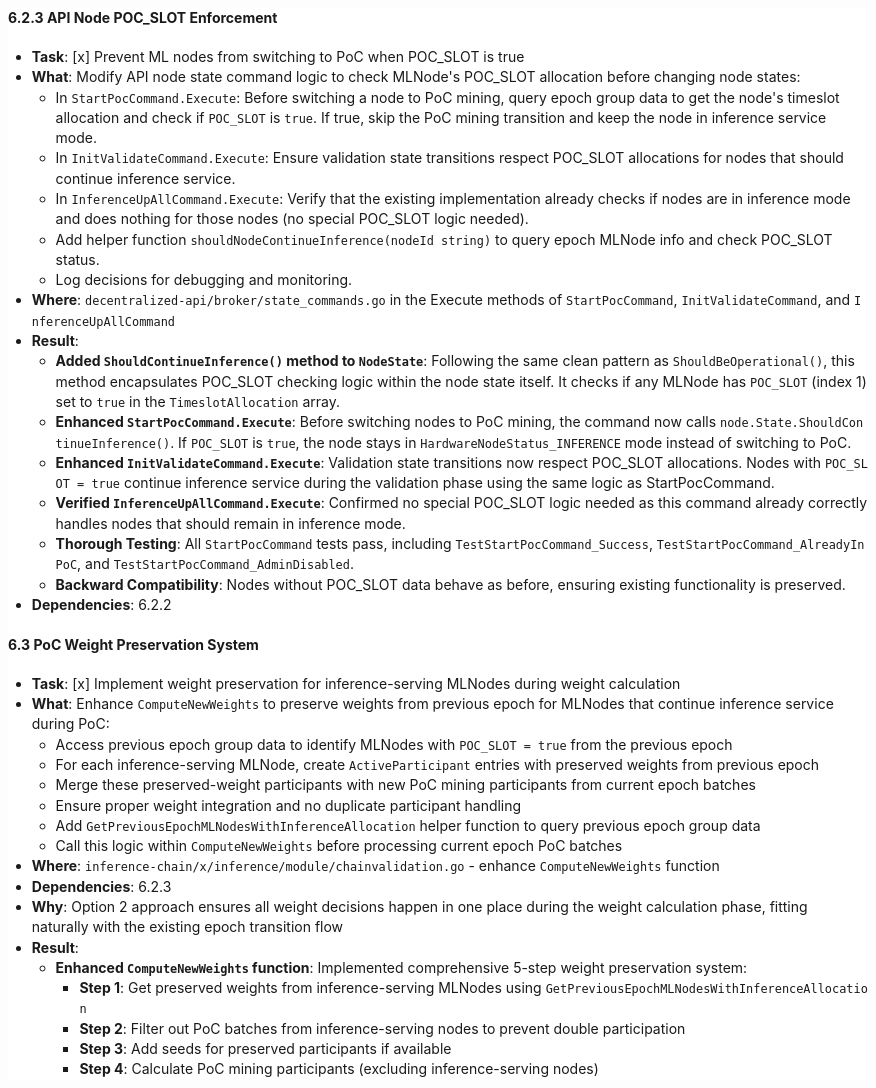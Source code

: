 #### 6.2.3 API Node POC_SLOT Enforcement
- **Task**: [x] Prevent ML nodes from switching to PoC when POC_SLOT is true
- **What**: Modify API node state command logic to check MLNode's POC_SLOT allocation before changing node states:
  - In `StartPocCommand.Execute`: Before switching a node to PoC mining, query epoch group data to get the node's timeslot allocation and check if `POC_SLOT` is `true`. If true, skip the PoC mining transition and keep the node in inference service mode.
  - In `InitValidateCommand.Execute`: Ensure validation state transitions respect POC_SLOT allocations for nodes that should continue inference service.
  - In `InferenceUpAllCommand.Execute`: Verify that the existing implementation already checks if nodes are in inference mode and does nothing for those nodes (no special POC_SLOT logic needed).
  - Add helper function `shouldNodeContinueInference(nodeId string)` to query epoch MLNode info and check POC_SLOT status.
  - Log decisions for debugging and monitoring.
- **Where**: `decentralized-api/broker/state_commands.go` in the Execute methods of `StartPocCommand`, `InitValidateCommand`, and `InferenceUpAllCommand`
- **Result**:
  - **Added `ShouldContinueInference()` method to `NodeState`**: Following the same clean pattern as `ShouldBeOperational()`, this method encapsulates POC_SLOT checking logic within the node state itself. It checks if any MLNode has `POC_SLOT` (index 1) set to `true` in the `TimeslotAllocation` array.
  - **Enhanced `StartPocCommand.Execute`**: Before switching nodes to PoC mining, the command now calls `node.State.ShouldContinueInference()`. If `POC_SLOT` is `true`, the node stays in `HardwareNodeStatus_INFERENCE` mode instead of switching to PoC.
  - **Enhanced `InitValidateCommand.Execute`**: Validation state transitions now respect POC_SLOT allocations. Nodes with `POC_SLOT = true` continue inference service during the validation phase using the same logic as StartPocCommand.
  - **Verified `InferenceUpAllCommand.Execute`**: Confirmed no special POC_SLOT logic needed as this command already correctly handles nodes that should remain in inference mode.
  - **Thorough Testing**: All `StartPocCommand` tests pass, including `TestStartPocCommand_Success`, `TestStartPocCommand_AlreadyInPoC`, and `TestStartPocCommand_AdminDisabled`.
  - **Backward Compatibility**: Nodes without POC_SLOT data behave as before, ensuring existing functionality is preserved.
- **Dependencies**: 6.2.2

#### 6.3 PoC Weight Preservation System
- **Task**: [x] Implement weight preservation for inference-serving MLNodes during weight calculation
- **What**: Enhance `ComputeNewWeights` to preserve weights from previous epoch for MLNodes that continue inference service during PoC:
  - Access previous epoch group data to identify MLNodes with `POC_SLOT = true` from the previous epoch
  - For each inference-serving MLNode, create `ActiveParticipant` entries with preserved weights from previous epoch
  - Merge these preserved-weight participants with new PoC mining participants from current epoch batches
  - Ensure proper weight integration and no duplicate participant handling
  - Add `GetPreviousEpochMLNodesWithInferenceAllocation` helper function to query previous epoch group data
  - Call this logic within `ComputeNewWeights` before processing current epoch PoC batches
- **Where**: `inference-chain/x/inference/module/chainvalidation.go` - enhance `ComputeNewWeights` function
- **Dependencies**: 6.2.3
- **Why**: Option 2 approach ensures all weight decisions happen in one place during the weight calculation phase, fitting naturally with the existing epoch transition flow
- **Result**:
  - **Enhanced `ComputeNewWeights` function**: Implemented comprehensive 5-step weight preservation system:
    - **Step 1**: Get preserved weights from inference-serving MLNodes using `GetPreviousEpochMLNodesWithInferenceAllocation`
    - **Step 2**: Filter out PoC batches from inference-serving nodes to prevent double participation
    - **Step 3**: Add seeds for preserved participants if available
    - **Step 4**: Calculate PoC mining participants (excluding inference-serving nodes)